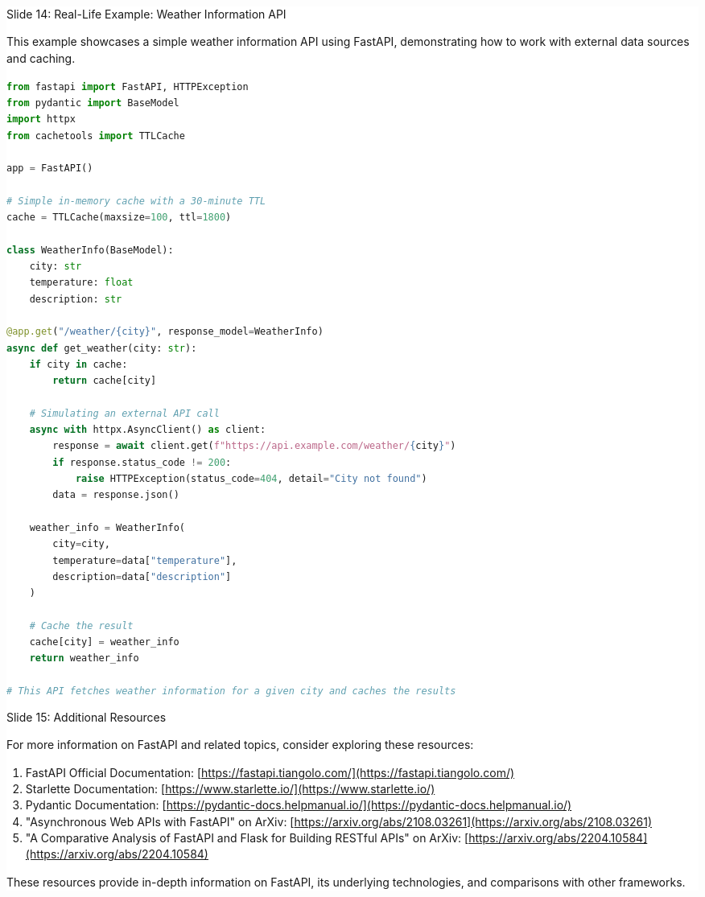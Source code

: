 Slide 14: Real-Life Example: Weather Information API

This example showcases a simple weather information API using FastAPI, demonstrating how to work with external data sources and caching.

```python
from fastapi import FastAPI, HTTPException
from pydantic import BaseModel
import httpx
from cachetools import TTLCache

app = FastAPI()

# Simple in-memory cache with a 30-minute TTL
cache = TTLCache(maxsize=100, ttl=1800)

class WeatherInfo(BaseModel):
    city: str
    temperature: float
    description: str

@app.get("/weather/{city}", response_model=WeatherInfo)
async def get_weather(city: str):
    if city in cache:
        return cache[city]

    # Simulating an external API call
    async with httpx.AsyncClient() as client:
        response = await client.get(f"https://api.example.com/weather/{city}")
        if response.status_code != 200:
            raise HTTPException(status_code=404, detail="City not found")
        data = response.json()

    weather_info = WeatherInfo(
        city=city,
        temperature=data["temperature"],
        description=data["description"]
    )

    # Cache the result
    cache[city] = weather_info
    return weather_info

# This API fetches weather information for a given city and caches the results
```

Slide 15: Additional Resources

For more information on FastAPI and related topics, consider exploring these resources:

1. FastAPI Official Documentation: [https://fastapi.tiangolo.com/](https://fastapi.tiangolo.com/)
2. Starlette Documentation: [https://www.starlette.io/](https://www.starlette.io/)
3. Pydantic Documentation: [https://pydantic-docs.helpmanual.io/](https://pydantic-docs.helpmanual.io/)
4. "Asynchronous Web APIs with FastAPI" on ArXiv: [https://arxiv.org/abs/2108.03261](https://arxiv.org/abs/2108.03261)
5. "A Comparative Analysis of FastAPI and Flask for Building RESTful APIs" on ArXiv: [https://arxiv.org/abs/2204.10584](https://arxiv.org/abs/2204.10584)

These resources provide in-depth information on FastAPI, its underlying technologies, and comparisons with other frameworks.

